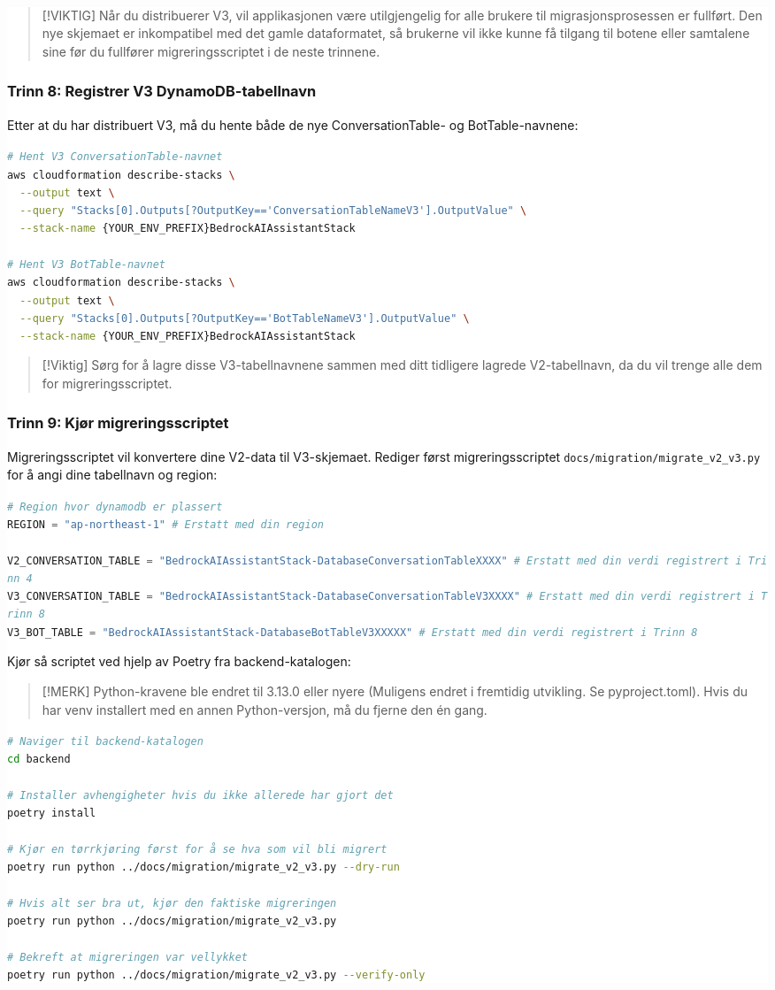 > [!VIKTIG]
> Når du distribuerer V3, vil applikasjonen være utilgjengelig for alle brukere til migrasjonsprosessen er fullført. Den nye skjemaet er inkompatibel med det gamle dataformatet, så brukerne vil ikke kunne få tilgang til botene eller samtalene sine før du fullfører migreringsscriptet i de neste trinnene.

### Trinn 8: Registrer V3 DynamoDB-tabellnavn

Etter at du har distribuert V3, må du hente både de nye ConversationTable- og BotTable-navnene:

```bash
# Hent V3 ConversationTable-navnet
aws cloudformation describe-stacks \
  --output text \
  --query "Stacks[0].Outputs[?OutputKey=='ConversationTableNameV3'].OutputValue" \
  --stack-name {YOUR_ENV_PREFIX}BedrockAIAssistantStack

# Hent V3 BotTable-navnet
aws cloudformation describe-stacks \
  --output text \
  --query "Stacks[0].Outputs[?OutputKey=='BotTableNameV3'].OutputValue" \
  --stack-name {YOUR_ENV_PREFIX}BedrockAIAssistantStack
```

> [!Viktig]
> Sørg for å lagre disse V3-tabellnavnene sammen med ditt tidligere lagrede V2-tabellnavn, da du vil trenge alle dem for migreringsscriptet.

### Trinn 9: Kjør migreringsscriptet

Migreringsscriptet vil konvertere dine V2-data til V3-skjemaet. Rediger først migreringsscriptet `docs/migration/migrate_v2_v3.py` for å angi dine tabellnavn og region:

```python
# Region hvor dynamodb er plassert
REGION = "ap-northeast-1" # Erstatt med din region

V2_CONVERSATION_TABLE = "BedrockAIAssistantStack-DatabaseConversationTableXXXX" # Erstatt med din verdi registrert i Trinn 4
V3_CONVERSATION_TABLE = "BedrockAIAssistantStack-DatabaseConversationTableV3XXXX" # Erstatt med din verdi registrert i Trinn 8
V3_BOT_TABLE = "BedrockAIAssistantStack-DatabaseBotTableV3XXXXX" # Erstatt med din verdi registrert i Trinn 8
```

Kjør så scriptet ved hjelp av Poetry fra backend-katalogen:

> [!MERK]
> Python-kravene ble endret til 3.13.0 eller nyere (Muligens endret i fremtidig utvikling. Se pyproject.toml). Hvis du har venv installert med en annen Python-versjon, må du fjerne den én gang.

```bash
# Naviger til backend-katalogen
cd backend

# Installer avhengigheter hvis du ikke allerede har gjort det
poetry install

# Kjør en tørrkjøring først for å se hva som vil bli migrert
poetry run python ../docs/migration/migrate_v2_v3.py --dry-run

# Hvis alt ser bra ut, kjør den faktiske migreringen
poetry run python ../docs/migration/migrate_v2_v3.py

# Bekreft at migreringen var vellykket
poetry run python ../docs/migration/migrate_v2_v3.py --verify-only
```
